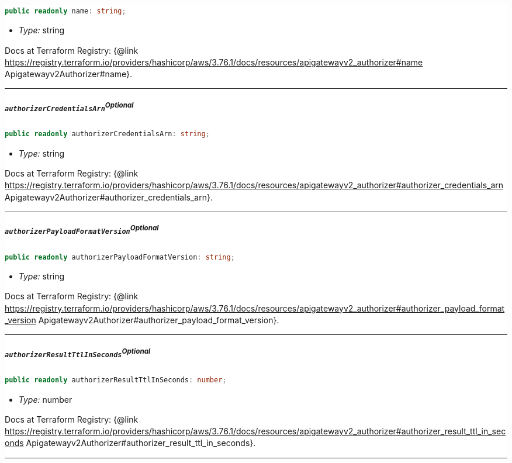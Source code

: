 ```typescript
public readonly name: string;
```

- *Type:* string

Docs at Terraform Registry: {@link https://registry.terraform.io/providers/hashicorp/aws/3.76.1/docs/resources/apigatewayv2_authorizer#name Apigatewayv2Authorizer#name}.

---

##### `authorizerCredentialsArn`<sup>Optional</sup> <a name="authorizerCredentialsArn" id="@cdktf/aws-cdk.apigatewayv2Authorizer.Apigatewayv2AuthorizerConfig.property.authorizerCredentialsArn"></a>

```typescript
public readonly authorizerCredentialsArn: string;
```

- *Type:* string

Docs at Terraform Registry: {@link https://registry.terraform.io/providers/hashicorp/aws/3.76.1/docs/resources/apigatewayv2_authorizer#authorizer_credentials_arn Apigatewayv2Authorizer#authorizer_credentials_arn}.

---

##### `authorizerPayloadFormatVersion`<sup>Optional</sup> <a name="authorizerPayloadFormatVersion" id="@cdktf/aws-cdk.apigatewayv2Authorizer.Apigatewayv2AuthorizerConfig.property.authorizerPayloadFormatVersion"></a>

```typescript
public readonly authorizerPayloadFormatVersion: string;
```

- *Type:* string

Docs at Terraform Registry: {@link https://registry.terraform.io/providers/hashicorp/aws/3.76.1/docs/resources/apigatewayv2_authorizer#authorizer_payload_format_version Apigatewayv2Authorizer#authorizer_payload_format_version}.

---

##### `authorizerResultTtlInSeconds`<sup>Optional</sup> <a name="authorizerResultTtlInSeconds" id="@cdktf/aws-cdk.apigatewayv2Authorizer.Apigatewayv2AuthorizerConfig.property.authorizerResultTtlInSeconds"></a>

```typescript
public readonly authorizerResultTtlInSeconds: number;
```

- *Type:* number

Docs at Terraform Registry: {@link https://registry.terraform.io/providers/hashicorp/aws/3.76.1/docs/resources/apigatewayv2_authorizer#authorizer_result_ttl_in_seconds Apigatewayv2Authorizer#authorizer_result_ttl_in_seconds}.

---